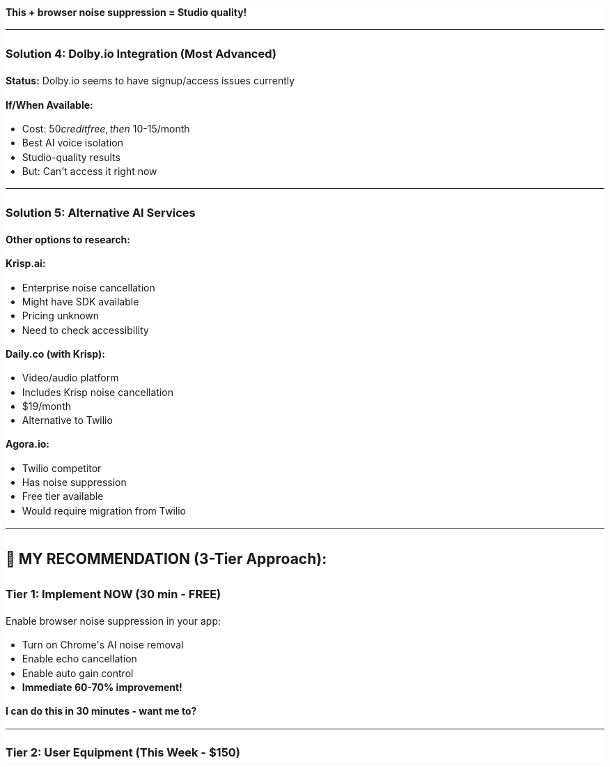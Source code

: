 **This + browser noise suppression = Studio quality!**

---

### **Solution 4: Dolby.io Integration** (Most Advanced)

**Status:** Dolby.io seems to have signup/access issues currently

**If/When Available:**
- Cost: $50 credit free, then ~$10-15/month
- Best AI voice isolation
- Studio-quality results
- But: Can't access it right now

---

### **Solution 5: Alternative AI Services**

**Other options to research:**

**Krisp.ai:**
- Enterprise noise cancellation
- Might have SDK available
- Pricing unknown
- Need to check accessibility

**Daily.co (with Krisp):**
- Video/audio platform
- Includes Krisp noise cancellation
- $19/month
- Alternative to Twilio

**Agora.io:**
- Twilio competitor
- Has noise suppression
- Free tier available
- Would require migration from Twilio

---

## 🎯 **MY RECOMMENDATION (3-Tier Approach):**

### **Tier 1: Implement NOW (30 min - FREE)**

Enable browser noise suppression in your app:
- Turn on Chrome's AI noise removal
- Enable echo cancellation
- Enable auto gain control
- **Immediate 60-70% improvement!**

**I can do this in 30 minutes - want me to?**

---

### **Tier 2: User Equipment (This Week - $150)**
